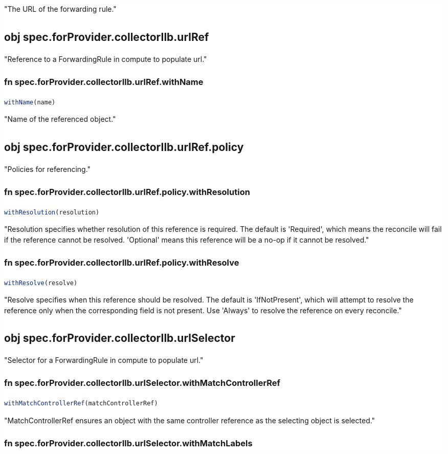 "The URL of the forwarding rule."

## obj spec.forProvider.collectorIlb.urlRef

"Reference to a ForwardingRule in compute to populate url."

### fn spec.forProvider.collectorIlb.urlRef.withName

```ts
withName(name)
```

"Name of the referenced object."

## obj spec.forProvider.collectorIlb.urlRef.policy

"Policies for referencing."

### fn spec.forProvider.collectorIlb.urlRef.policy.withResolution

```ts
withResolution(resolution)
```

"Resolution specifies whether resolution of this reference is required. The default is 'Required', which means the reconcile will fail if the reference cannot be resolved. 'Optional' means this reference will be a no-op if it cannot be resolved."

### fn spec.forProvider.collectorIlb.urlRef.policy.withResolve

```ts
withResolve(resolve)
```

"Resolve specifies when this reference should be resolved. The default is 'IfNotPresent', which will attempt to resolve the reference only when the corresponding field is not present. Use 'Always' to resolve the reference on every reconcile."

## obj spec.forProvider.collectorIlb.urlSelector

"Selector for a ForwardingRule in compute to populate url."

### fn spec.forProvider.collectorIlb.urlSelector.withMatchControllerRef

```ts
withMatchControllerRef(matchControllerRef)
```

"MatchControllerRef ensures an object with the same controller reference as the selecting object is selected."

### fn spec.forProvider.collectorIlb.urlSelector.withMatchLabels
